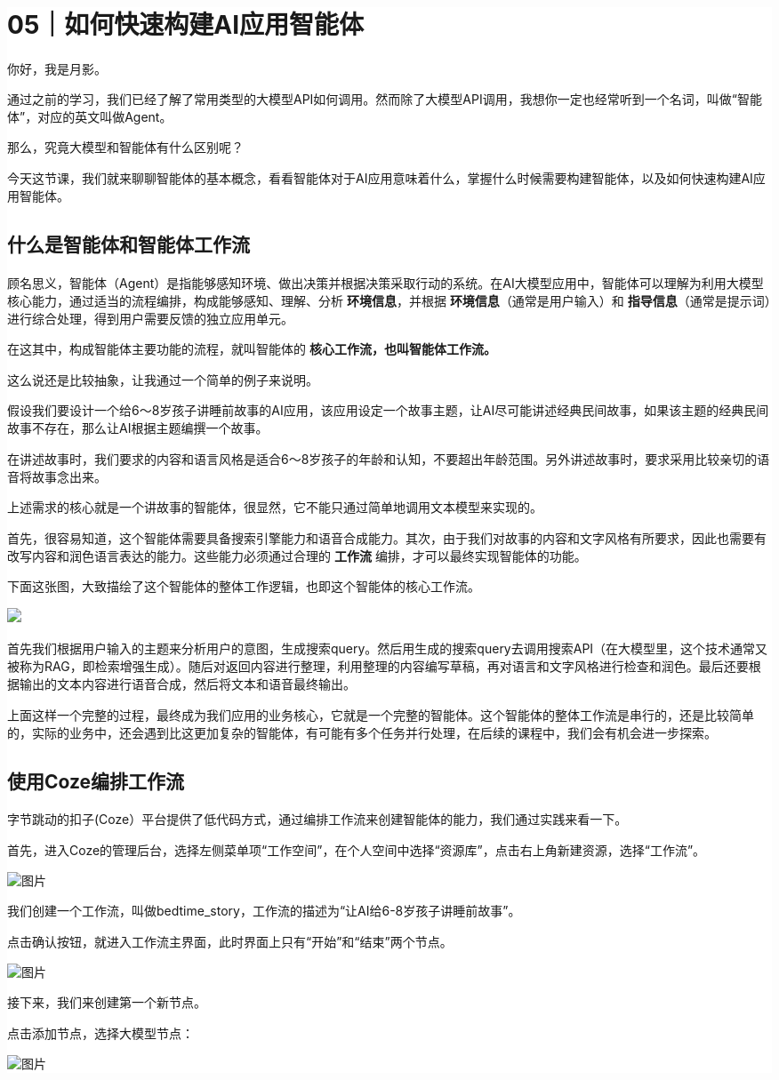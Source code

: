 # 05｜如何快速构建AI应用智能体
你好，我是月影。

通过之前的学习，我们已经了解了常用类型的大模型API如何调用。然而除了大模型API调用，我想你一定也经常听到一个名词，叫做“智能体”，对应的英文叫做Agent。

那么，究竟大模型和智能体有什么区别呢？

今天这节课，我们就来聊聊智能体的基本概念，看看智能体对于AI应用意味着什么，掌握什么时候需要构建智能体，以及如何快速构建AI应用智能体。

## 什么是智能体和智能体工作流

顾名思义，智能体（Agent）是指能够感知环境、做出决策并根据决策采取行动的系统。在AI大模型应用中，智能体可以理解为利用大模型核心能力，通过适当的流程编排，构成能够感知、理解、分析 **环境信息**，并根据 **环境信息**（通常是用户输入）和 **指导信息**（通常是提示词）进行综合处理，得到用户需要反馈的独立应用单元。

在这其中，构成智能体主要功能的流程，就叫智能体的 **核心工作流，也叫智能体工作流。**

这么说还是比较抽象，让我通过一个简单的例子来说明。

假设我们要设计一个给6～8岁孩子讲睡前故事的AI应用，该应用设定一个故事主题，让AI尽可能讲述经典民间故事，如果该主题的经典民间故事不存在，那么让AI根据主题编撰一个故事。

在讲述故事时，我们要求的内容和语言风格是适合6～8岁孩子的年龄和认知，不要超出年龄范围。另外讲述故事时，要求采用比较亲切的语音将故事念出来。

上述需求的核心就是一个讲故事的智能体，很显然，它不能只通过简单地调用文本模型来实现的。

首先，很容易知道，这个智能体需要具备搜索引擎能力和语音合成能力。其次，由于我们对故事的内容和文字风格有所要求，因此也需要有改写内容和润色语言表达的能力。这些能力必须通过合理的 **工作流** 编排，才可以最终实现智能体的功能。

下面这张图，大致描绘了这个智能体的整体工作逻辑，也即这个智能体的核心工作流。

![](images/870510/e7286yy8eb5d54137dc7b4281abba612.jpg)

首先我们根据用户输入的主题来分析用户的意图，生成搜索query。然后用生成的搜索query去调用搜索API（在大模型里，这个技术通常又被称为RAG，即检索增强生成）。随后对返回内容进行整理，利用整理的内容编写草稿，再对语言和文字风格进行检查和润色。最后还要根据输出的文本内容进行语音合成，然后将文本和语音最终输出。

上面这样一个完整的过程，最终成为我们应用的业务核心，它就是一个完整的智能体。这个智能体的整体工作流是串行的，还是比较简单的，实际的业务中，还会遇到比这更加复杂的智能体，有可能有多个任务并行处理，在后续的课程中，我们会有机会进一步探索。

## 使用Coze编排工作流

字节跳动的扣子(Coze）平台提供了低代码方式，通过编排工作流来创建智能体的能力，我们通过实践来看一下。

首先，进入Coze的管理后台，选择左侧菜单项“工作空间”，在个人空间中选择“资源库”，点击右上角新建资源，选择“工作流”。

![图片](images/870510/ff16fa52d19e30cfb7bf4f59fd30068b.png)

我们创建一个工作流，叫做bedtime\_story，工作流的描述为“让AI给6-8岁孩子讲睡前故事”。

点击确认按钮，就进入工作流主界面，此时界面上只有“开始”和“结束”两个节点。

![图片](images/870510/256aff4c4fa8961a4814bc1e2d67ayy2.png)

接下来，我们来创建第一个新节点。

点击添加节点，选择大模型节点：

![图片](images/870510/17d351960fca8de71d8bb35b2dcb9538.png)
